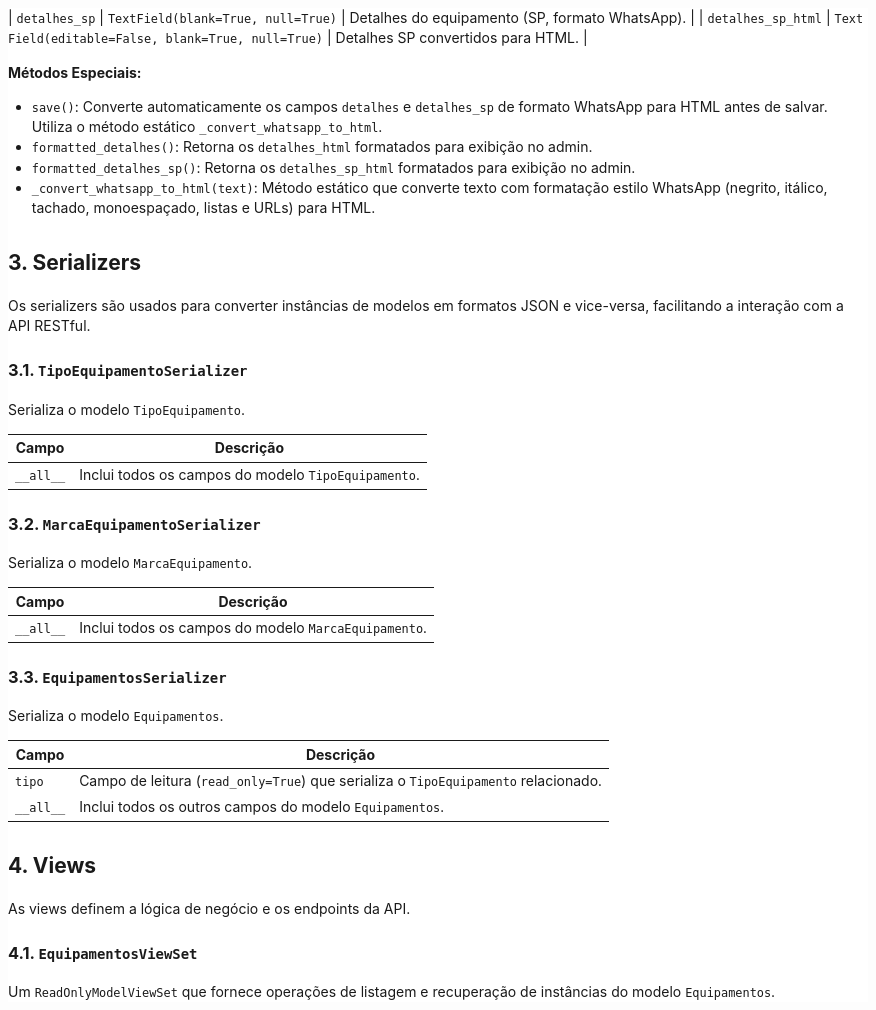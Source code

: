 | `detalhes_sp` | `TextField(blank=True, null=True)` | Detalhes do equipamento (SP, formato WhatsApp). |
| `detalhes_sp_html` | `TextField(editable=False, blank=True, null=True)` | Detalhes SP convertidos para HTML. |

**Métodos Especiais:**

- `save()`: Converte automaticamente os campos `detalhes` e `detalhes_sp` de formato WhatsApp para HTML antes de salvar. Utiliza o método estático `_convert_whatsapp_to_html`.
- `formatted_detalhes()`: Retorna os `detalhes_html` formatados para exibição no admin.
- `formatted_detalhes_sp()`: Retorna os `detalhes_sp_html` formatados para exibição no admin.
- `_convert_whatsapp_to_html(text)`: Método estático que converte texto com formatação estilo WhatsApp (negrito, itálico, tachado, monoespaçado, listas e URLs) para HTML.

## 3. Serializers

Os serializers são usados para converter instâncias de modelos em formatos JSON e vice-versa, facilitando a interação com a API RESTful.

### 3.1. `TipoEquipamentoSerializer`

Serializa o modelo `TipoEquipamento`.

| Campo | Descrição |
|---|---|
| `__all__` | Inclui todos os campos do modelo `TipoEquipamento`. |

### 3.2. `MarcaEquipamentoSerializer`

Serializa o modelo `MarcaEquipamento`.

| Campo | Descrição |
|---|---|
| `__all__` | Inclui todos os campos do modelo `MarcaEquipamento`. |

### 3.3. `EquipamentosSerializer`

Serializa o modelo `Equipamentos`.

| Campo | Descrição |
|---|---|
| `tipo` | Campo de leitura (`read_only=True`) que serializa o `TipoEquipamento` relacionado. |
| `__all__` | Inclui todos os outros campos do modelo `Equipamentos`. |

## 4. Views

As views definem a lógica de negócio e os endpoints da API.

### 4.1. `EquipamentosViewSet`

Um `ReadOnlyModelViewSet` que fornece operações de listagem e recuperação de instâncias do modelo `Equipamentos`.
